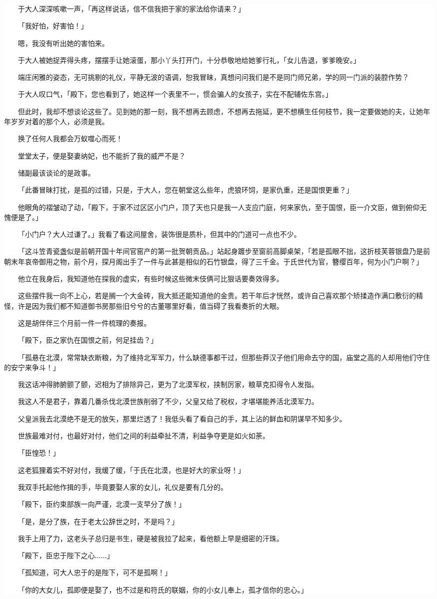&emsp;&emsp;于大人深深咳嗽一声，「再这样说话，信不信我把于家的家法给你请来？」  
  
&emsp;&emsp;「我好怕，好害怕！」  
  
&emsp;&emsp;嗯，我没有听出她的害怕来。  
  
&emsp;&emsp;于大人被她捉弄得头疼，摆摆手让她滚蛋，那小丫头打开门，十分恭敬地给她爹行礼，「女儿告退，爹爹晚安。」  
  
&emsp;&emsp;端庄闲雅的姿态，无可挑剔的礼仪，平静无波的语调，恕我冒昧，真想问问我们是不是同门师兄弟，学的同一门派的装腔作势？  
  
&emsp;&emsp;于大人叹口气，「殿下，您也看到了，她这样一个表里不一，惯会骗人的女孩子，实在不配辅佐东宫。」  
  
&emsp;&emsp;但此时，我却不想谈论这些了。见到她的那一刻，我不想再去顾虑，不想再去拖延，更不想横生任何枝节，我一定要做她的夫，让她年年岁岁对着的那个人，必须是我。  
  
&emsp;&emsp;换了任何人我都会万蚁噬心而死！  
  
&emsp;&emsp;堂堂太子，便是娶妻纳妃，也不能折了我的威严不是？  
  
&emsp;&emsp;储副最该谈论的是政事。  
  
&emsp;&emsp;「此番冒昧打扰，是孤的过错，只是，于大人，您在朝堂这么些年，虎狼环饲，是家仇重，还是国恨更重？」  
  
&emsp;&emsp;他眼角的褶皱动了动，「殿下，于家不过区区小门户，顶了天也只是我一人支应门庭，何来家仇，至于国恨，臣一介文臣，做到俯仰无愧便是了。」  
  
&emsp;&emsp;「小门户？大人过谦了。」我看了看这间屋舍，装饰很是质朴，但其中的门道可一点也不少。  
  
&emsp;&emsp;「这斗笠青瓷盏似是前朝开国十年间官窑产的第一批贺朝贡品。」站起身踱步至窗前高脚桌架，「若是孤眼不拙，这折枝芙蓉银盘乃是前朝末年哀帝御用之物，前个月，探月阁出手了一件与此甚是相似的石竹银盘，得了三千金。于氏世代为官，簪缨百年，何为小门户啊？」  
  
&emsp;&emsp;他立在我身后，我知道他在探我的虚实，有些时候这些微末伎俩可比狠话要奏效得多。  
  
&emsp;&emsp;这些摆件我一向不上心，若是搁一个大金砖，我大抵还能知道他的金贵。若干年后才恍然，或许自己喜欢那个矫揉造作满口敷衍的精怪，许是因为我们都不知道御书房那些旧兮兮的古董哪里好看，值当碍了我看奏折的大眼。  
  
&emsp;&emsp;这是胡伴伴三个月前一件一件梳理的奏报。  
  
&emsp;&emsp;「殿下，臣之家仇在国恨之前，何足挂齿？」  
  
&emsp;&emsp;「孤悬在北漠，常常缺衣断粮，为了维持北军军力，什么缺德事都干过，但那些莽汉子他们用命去守的国，庙堂之高的人却用他们守住的安宁来争斗！」  
  
&emsp;&emsp;我这话冲得肺腑颤了颤，迟相为了排除异己，更为了北漠军权，挟制厉家，粮草克扣得令人发指。  
  
&emsp;&emsp;我这人不是君子，靠着几番杀伐北漠世族削弱了不少，父皇又给了税权，才堪堪能养活北漠军力。  
  
&emsp;&emsp;父皇派我去北漠绝不是无的放矢，那里烂透了！我低头看了看自己的手，其上沾的鲜血和阴谋早不知多少。  
  
&emsp;&emsp;世族最难对付，也最好对付，他们之间的利益牵扯不清，利益争夺更是如火如荼。  
  
&emsp;&emsp;「臣惶恐！」  
  
&emsp;&emsp;这老狐狸着实不好对付，我缓了缓，「于氏在北漠，也是好大的家业呀！」  
  
&emsp;&emsp;我双手托起他作揖的手，毕竟要娶人家的女儿，礼仪是要有几分的。  
  
&emsp;&emsp;「殿下，臣约束部族一向严谨，北漠一支早分了族！」  
  
&emsp;&emsp;「是，是分了族，在于老太公辞世之时，不是吗？」  
  
&emsp;&emsp;我手上用了力，这老头子总归是书生，硬是被我拉了起来，看他额上早是细密的汗珠。  
  
&emsp;&emsp;「殿下，臣忠于陛下之心……」  
  
&emsp;&emsp;「孤知道，可大人忠于的是陛下，可不是孤啊！」  
  
&emsp;&emsp;「你的大女儿，孤即便是娶了，也不过是和符氏的联姻，你的小女儿奉上，孤才信你的忠心。」  
  